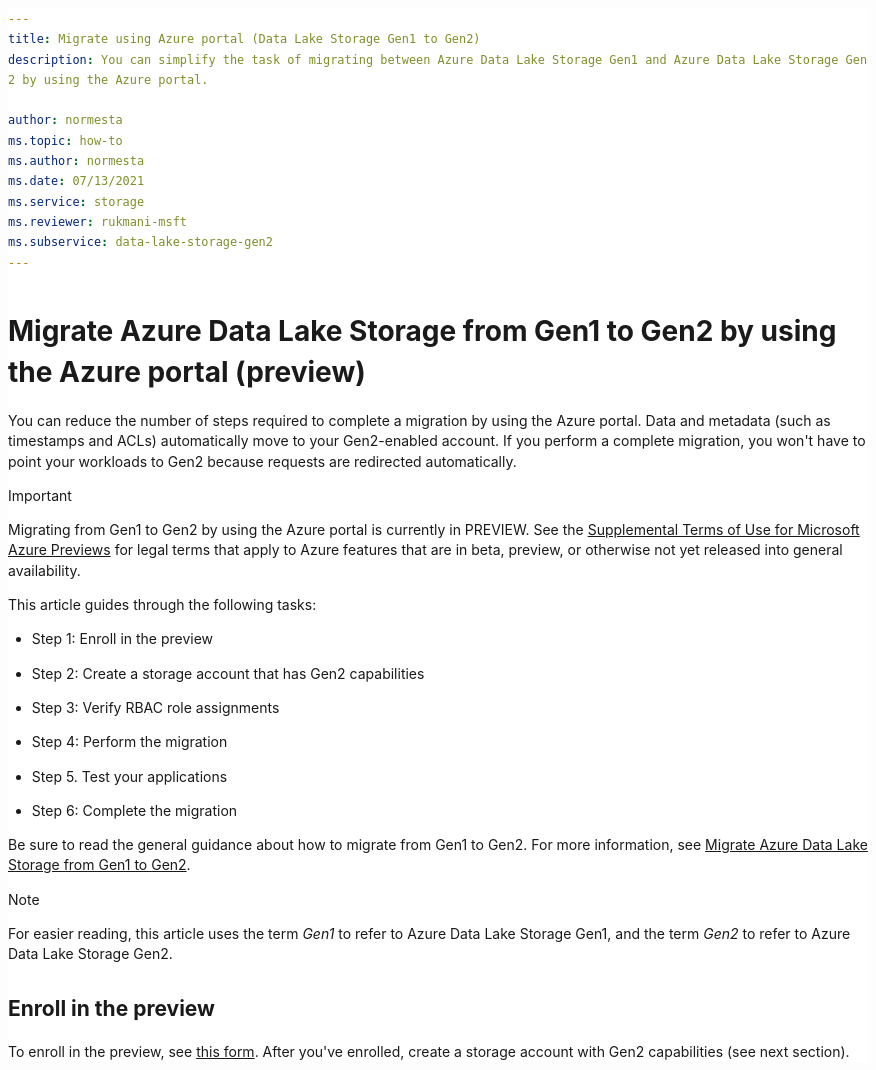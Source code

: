 ```yaml
---
title: Migrate using Azure portal (Data Lake Storage Gen1 to Gen2)
description: You can simplify the task of migrating between Azure Data Lake Storage Gen1 and Azure Data Lake Storage Gen2 by using the Azure portal.

author: normesta
ms.topic: how-to
ms.author: normesta
ms.date: 07/13/2021
ms.service: storage
ms.reviewer: rukmani-msft
ms.subservice: data-lake-storage-gen2
---
```


# Migrate Azure Data Lake Storage from Gen1 to Gen2 by using the Azure portal (preview)

You can reduce the number of steps required to complete a migration by using the Azure portal. Data and metadata (such as timestamps and ACLs) automatically move to your Gen2-enabled account. If you perform a complete migration, you won't have to point your workloads to Gen2 because requests are redirected automatically.

> [!IMPORTANT]
> Migrating from Gen1 to Gen2 by using the Azure portal is currently in PREVIEW.
> See the [Supplemental Terms of Use for Microsoft Azure Previews](https://azure.microsoft.com/support/legal/preview-supplemental-terms/) for legal terms that apply to Azure features that are in beta, preview, or otherwise not yet released into general availability.

This article guides through the following tasks:

- Step 1: Enroll in the preview

- Step 2: Create a storage account that has Gen2 capabilities

- Step 3: Verify RBAC role assignments

- Step 4: Perform the migration

- Step 5. Test your applications

- Step 6: Complete the migration

Be sure to read the general guidance about how to migrate from Gen1 to Gen2. For more information, see [Migrate Azure Data Lake Storage from Gen1 to Gen2](data-lake-storage-migrate-gen1-to-gen2.md).

> [!NOTE]
> For easier reading, this article uses the term *Gen1* to refer to Azure Data Lake Storage Gen1, and the term *Gen2* to refer to Azure Data Lake Storage Gen2.

## Enroll in the preview

To enroll in the preview, see [this form](https://forms.office.com/Pages/ResponsePage.aspx?id=v4j5cvGGr0GRqy180BHbR4SeyCfCfrtBlHWFupvoz_BUMEFNQzBSQTE0OU1aM0hXMDlBNEwzVTYyRy4u&wdLOR=cBC075B83-9324-4399-B94E-05A919D007C9). After you've enrolled, create a storage account with Gen2 capabilities (see next section).
